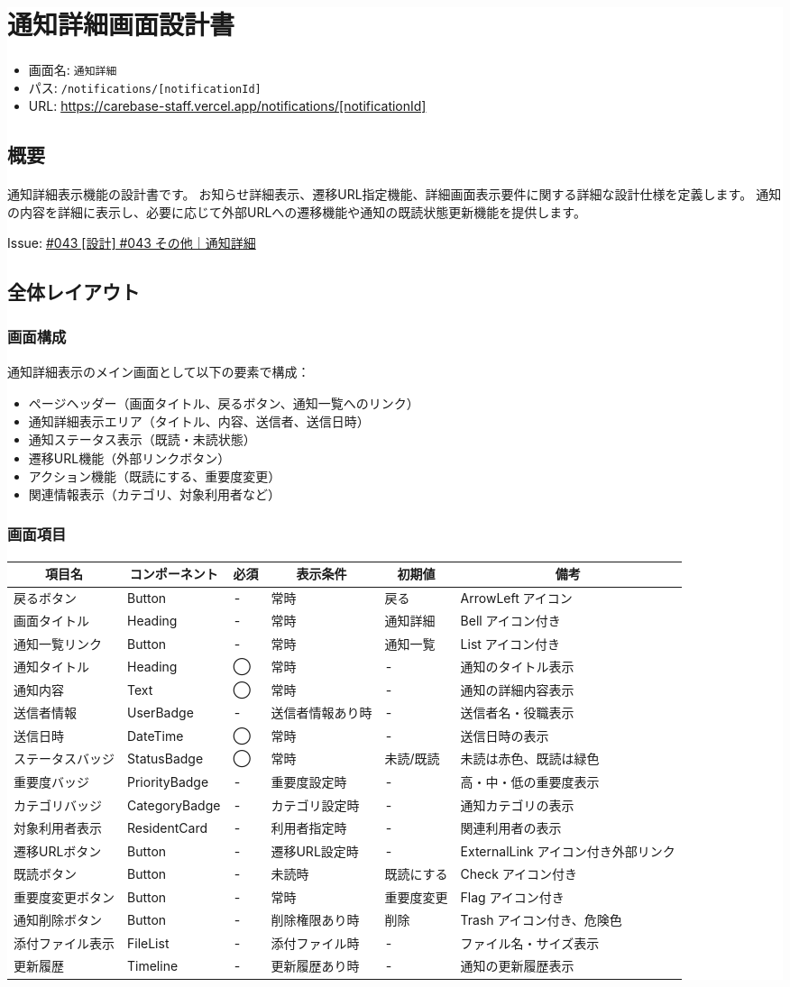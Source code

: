 # 通知詳細画面設計書

- 画面名: `通知詳細`
- パス: `/notifications/[notificationId]`
- URL: https://carebase-staff.vercel.app/notifications/[notificationId]

## 概要

通知詳細表示機能の設計書です。
お知らせ詳細表示、遷移URL指定機能、詳細画面表示要件に関する詳細な設計仕様を定義します。
通知の内容を詳細に表示し、必要に応じて外部URLへの遷移機能や通知の既読状態更新機能を提供します。

Issue: [#043 [設計] #043 その他｜通知詳細](https://github.com/ambi-tious/CareBase-staff/issues/57)

## 全体レイアウト

### 画面構成

通知詳細表示のメイン画面として以下の要素で構成：

- ページヘッダー（画面タイトル、戻るボタン、通知一覧へのリンク）
- 通知詳細表示エリア（タイトル、内容、送信者、送信日時）
- 通知ステータス表示（既読・未読状態）
- 遷移URL機能（外部リンクボタン）
- アクション機能（既読にする、重要度変更）
- 関連情報表示（カテゴリ、対象利用者など）

### 画面項目

| 項目名             | コンポーネント    | 必須 | 表示条件         | 初期値         | 備考                                |
| ------------------ | ----------------- | ---- | ---------------- | -------------- | ----------------------------------- |
| 戻るボタン         | Button            | -    | 常時             | 戻る           | ArrowLeft アイコン                  |
| 画面タイトル       | Heading           | -    | 常時             | 通知詳細       | Bell アイコン付き                   |
| 通知一覧リンク     | Button            | -    | 常時             | 通知一覧       | List アイコン付き                   |
| 通知タイトル       | Heading           | ◯    | 常時             | -              | 通知のタイトル表示                  |
| 通知内容           | Text              | ◯    | 常時             | -              | 通知の詳細内容表示                  |
| 送信者情報         | UserBadge         | -    | 送信者情報あり時 | -              | 送信者名・役職表示                  |
| 送信日時           | DateTime          | ◯    | 常時             | -              | 送信日時の表示                      |
| ステータスバッジ   | StatusBadge       | ◯    | 常時             | 未読/既読      | 未読は赤色、既読は緑色              |
| 重要度バッジ       | PriorityBadge     | -    | 重要度設定時     | -              | 高・中・低の重要度表示              |
| カテゴリバッジ     | CategoryBadge     | -    | カテゴリ設定時   | -              | 通知カテゴリの表示                  |
| 対象利用者表示     | ResidentCard      | -    | 利用者指定時     | -              | 関連利用者の表示                    |
| 遷移URLボタン      | Button            | -    | 遷移URL設定時    | -              | ExternalLink アイコン付き外部リンク |
| 既読ボタン         | Button            | -    | 未読時           | 既読にする     | Check アイコン付き                  |
| 重要度変更ボタン   | Button            | -    | 常時             | 重要度変更     | Flag アイコン付き                   |
| 通知削除ボタン     | Button            | -    | 削除権限あり時   | 削除           | Trash アイコン付き、危険色          |
| 添付ファイル表示   | FileList          | -    | 添付ファイル時   | -              | ファイル名・サイズ表示              |
| 更新履歴           | Timeline          | -    | 更新履歴あり時   | -              | 通知の更新履歴表示                  |
